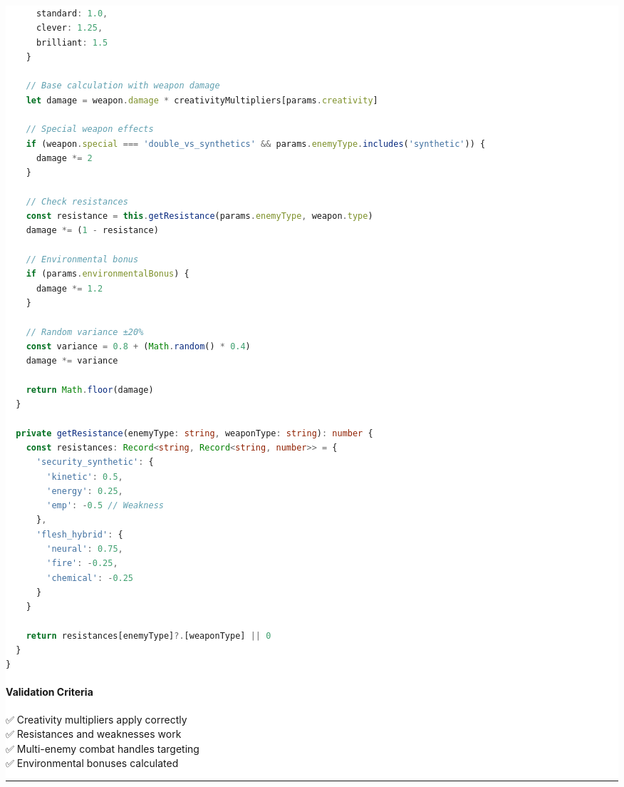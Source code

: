 ```typescript
      standard: 1.0,
      clever: 1.25,
      brilliant: 1.5
    }
    
    // Base calculation with weapon damage
    let damage = weapon.damage * creativityMultipliers[params.creativity]
    
    // Special weapon effects
    if (weapon.special === 'double_vs_synthetics' && params.enemyType.includes('synthetic')) {
      damage *= 2
    }
    
    // Check resistances
    const resistance = this.getResistance(params.enemyType, weapon.type)
    damage *= (1 - resistance)
    
    // Environmental bonus
    if (params.environmentalBonus) {
      damage *= 1.2
    }
    
    // Random variance ±20%
    const variance = 0.8 + (Math.random() * 0.4)
    damage *= variance
    
    return Math.floor(damage)
  }
  
  private getResistance(enemyType: string, weaponType: string): number {
    const resistances: Record<string, Record<string, number>> = {
      'security_synthetic': {
        'kinetic': 0.5,
        'energy': 0.25,
        'emp': -0.5 // Weakness
      },
      'flesh_hybrid': {
        'neural': 0.75,
        'fire': -0.25,
        'chemical': -0.25
      }
    }
    
    return resistances[enemyType]?.[weaponType] || 0
  }
}
```

#### Validation Criteria
✅ Creativity multipliers apply correctly  
✅ Resistances and weaknesses work  
✅ Multi-enemy combat handles targeting  
✅ Environmental bonuses calculated

---